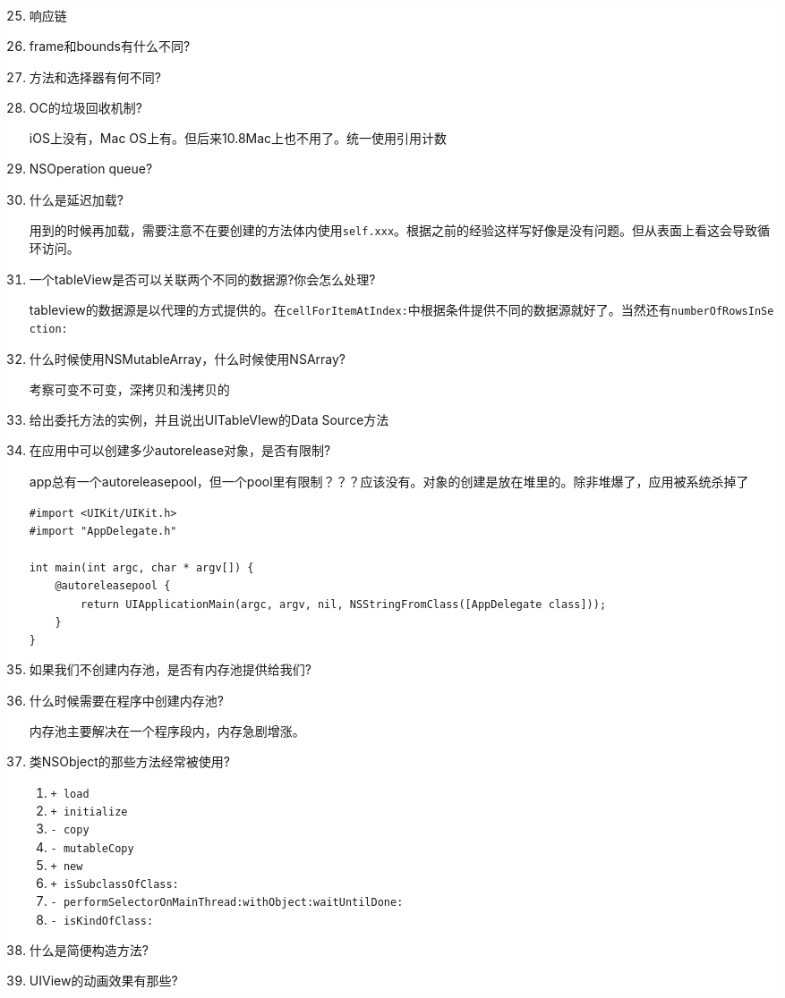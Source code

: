 25. 响应链

26. frame和bounds有什么不同?

27. 方法和选择器有何不同?

28. OC的垃圾回收机制?
    
	iOS上没有，Mac OS上有。但后来10.8Mac上也不用了。统一使用引用计数

29. NSOperation queue?

30. 什么是延迟加载?

	用到的时候再加载，需要注意不在要创建的方法体内使用`self.xxx`。根据之前的经验这样写好像是没有问题。但从表面上看这会导致循环访问。

31. 一个tableView是否可以关联两个不同的数据源?你会怎么处理?
    
	tableview的数据源是以代理的方式提供的。在`cellForItemAtIndex:`中根据条件提供不同的数据源就好了。当然还有`numberOfRowsInSection:`

32. 什么时候使用NSMutableArray，什么时候使用NSArray?

	考察可变不可变，深拷贝和浅拷贝的

33. 给出委托方法的实例，并且说出UITableVIew的Data Source方法

34. 在应用中可以创建多少autorelease对象，是否有限制?
    
	app总有一个autoreleasepool，但一个pool里有限制？？？应该没有。对象的创建是放在堆里的。除非堆爆了，应用被系统杀掉了
	```obj-c
    #import <UIKit/UIKit.h>
    #import "AppDelegate.h"
    
    int main(int argc, char * argv[]) {
        @autoreleasepool {
            return UIApplicationMain(argc, argv, nil, NSStringFromClass([AppDelegate class]));
        }
    }
	```

35. 如果我们不创建内存池，是否有内存池提供给我们?

36. 什么时候需要在程序中创建内存池?

	内存池主要解决在一个程序段内，内存急剧增涨。

37. 类NSObject的那些方法经常被使用?
	
	1. `+ load`
	2. `+ initialize`
	3. `- copy`
	4. `- mutableCopy`
	5. `+ new`
	6. `+ isSubclassOfClass:`
	7. `- performSelectorOnMainThread:withObject:waitUntilDone:`
	8. `- isKindOfClass:`
    
38. 什么是简便构造方法?

39. UIView的动画效果有那些?
